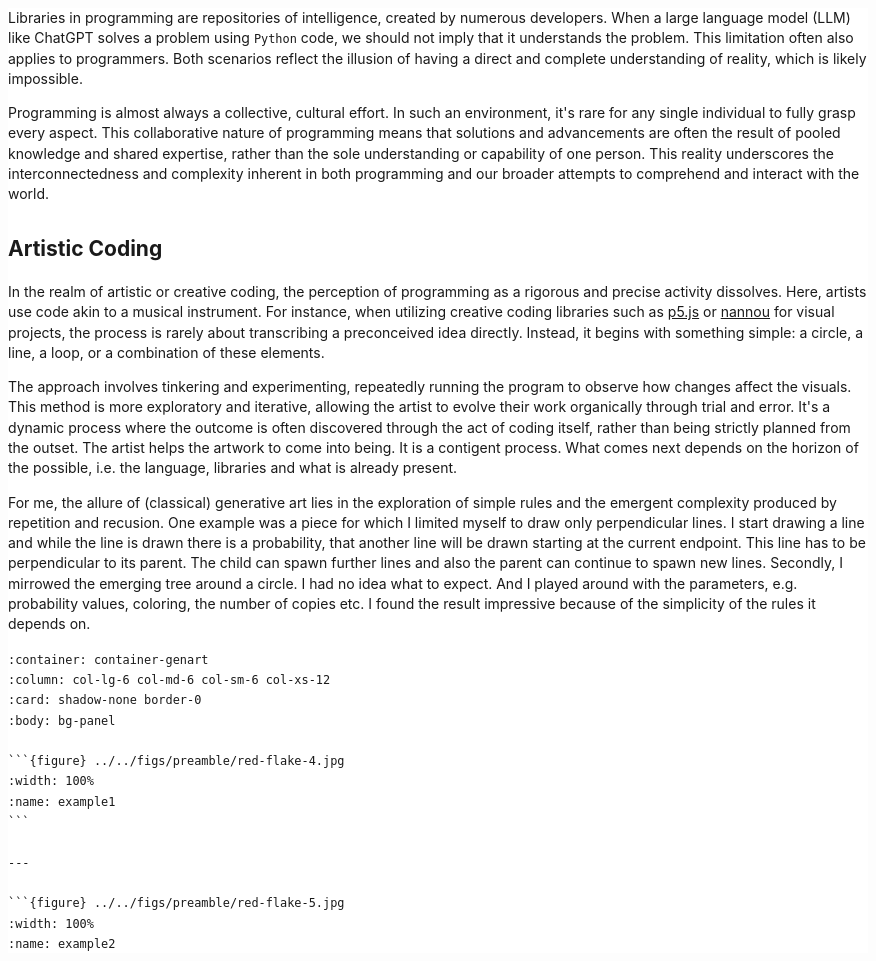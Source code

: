 Libraries in programming are repositories of intelligence, created by numerous developers. 
When a large language model (LLM) like ChatGPT solves a problem using ``Python`` code, we should not imply that it understands the problem.
This limitation often also applies to programmers. 
Both scenarios reflect the illusion of having a direct and complete understanding of reality, which is likely impossible.

Programming is almost always a collective, cultural effort. 
In such an environment, it's rare for any single individual to fully grasp every aspect. 
This collaborative nature of programming means that solutions and advancements are often the result of pooled knowledge and shared expertise, rather than the sole understanding or capability of one person.
This reality underscores the interconnectedness and complexity inherent in both programming and our broader attempts to comprehend and interact with the world.

## Artistic Coding

In the realm of artistic or creative coding, the perception of programming as a rigorous and precise activity dissolves. 
Here, artists use code akin to a musical instrument. 
For instance, when utilizing creative coding libraries such as [p5.js](https://p5js.org/) or [nannou](https://nannou.cc/) for visual projects, the process is rarely about transcribing a preconceived idea directly. 
Instead, it begins with something simple: a circle, a line, a loop, or a combination of these elements.

The approach involves tinkering and experimenting, repeatedly running the program to observe how changes affect the visuals. 
This method is more exploratory and iterative, allowing the artist to evolve their work organically through trial and error. 
It's a dynamic process where the outcome is often discovered through the act of coding itself, rather than being strictly planned from the outset.
The artist helps the artwork to come into being.
It is a contigent process.
What comes next depends on the horizon of the possible, i.e. the language, libraries and what is already present.

For me, the allure of (classical) generative art lies in the exploration of simple rules and the emergent complexity produced by repetition and recusion.
One example was a piece for which I limited myself to draw only perpendicular lines.
I start drawing a line and while the line is drawn there is a probability, that another line will be drawn starting at the current endpoint.
This line has to be perpendicular to its parent.
The child can spawn further lines and also the parent can continue to spawn new lines.
Secondly, I mirrowed the emerging tree around a circle.
I had no idea what to expect.
And I played around with the parameters, e.g. probability values, coloring, the number of copies etc.
I found the result impressive because of the simplicity of the rules it depends on.

````{panels}
:container: container-genart 
:column: col-lg-6 col-md-6 col-sm-6 col-xs-12 
:card: shadow-none border-0
:body: bg-panel

```{figure} ../../figs/preamble/red-flake-4.jpg
:width: 100%
:name: example1
```

---

```{figure} ../../figs/preamble/red-flake-5.jpg
:width: 100%
:name: example2
````